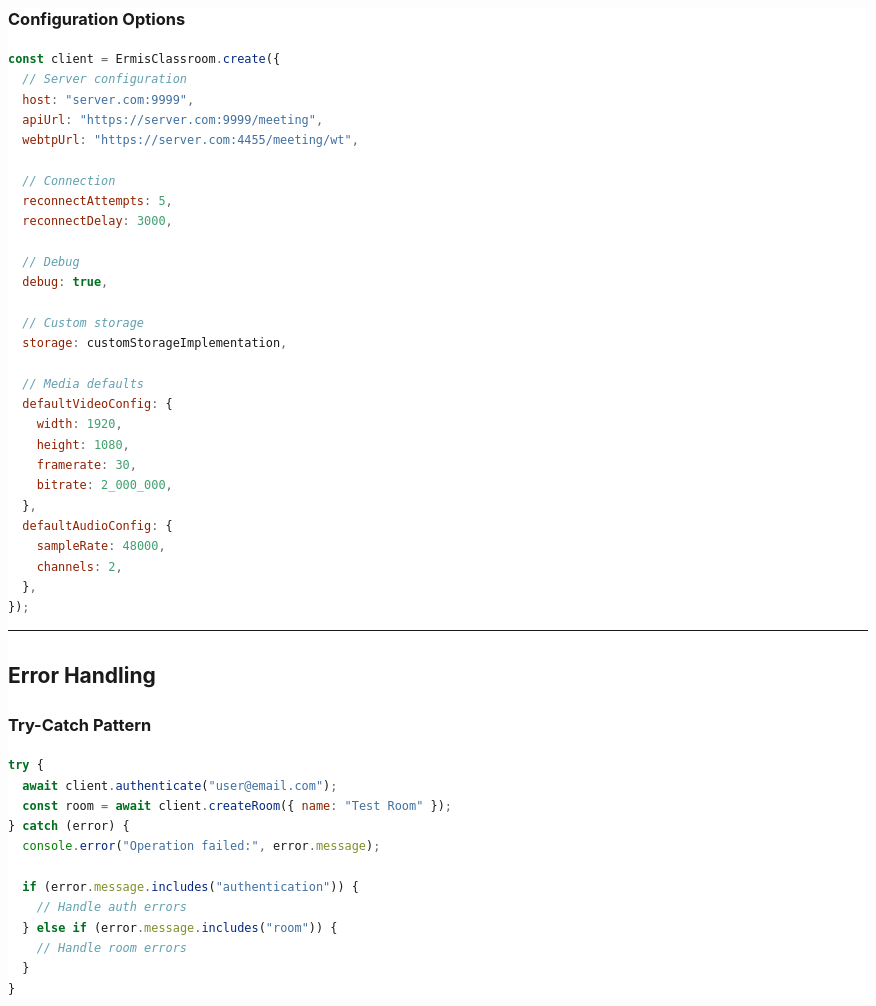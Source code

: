 ### Configuration Options

```javascript
const client = ErmisClassroom.create({
  // Server configuration
  host: "server.com:9999",
  apiUrl: "https://server.com:9999/meeting",
  webtpUrl: "https://server.com:4455/meeting/wt",

  // Connection
  reconnectAttempts: 5,
  reconnectDelay: 3000,

  // Debug
  debug: true,

  // Custom storage
  storage: customStorageImplementation,

  // Media defaults
  defaultVideoConfig: {
    width: 1920,
    height: 1080,
    framerate: 30,
    bitrate: 2_000_000,
  },
  defaultAudioConfig: {
    sampleRate: 48000,
    channels: 2,
  },
});
```

---

## Error Handling

### Try-Catch Pattern

```javascript
try {
  await client.authenticate("user@email.com");
  const room = await client.createRoom({ name: "Test Room" });
} catch (error) {
  console.error("Operation failed:", error.message);

  if (error.message.includes("authentication")) {
    // Handle auth errors
  } else if (error.message.includes("room")) {
    // Handle room errors
  }
}
```
